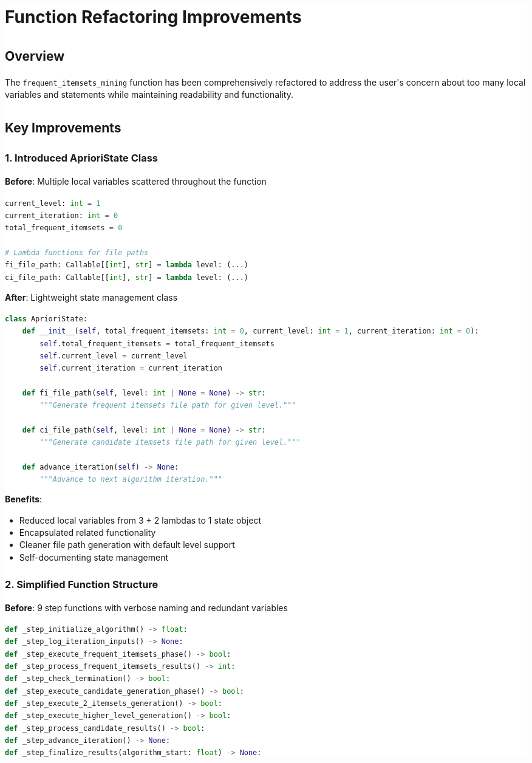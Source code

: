 # Function Refactoring Improvements

## Overview

The `frequent_itemsets_mining` function has been comprehensively refactored to address the user's concern about too many local variables and statements while maintaining readability and functionality.

## Key Improvements

### 1. Introduced AprioriState Class

**Before**: Multiple local variables scattered throughout the function
```python
current_level: int = 1
current_iteration: int = 0
total_frequent_itemsets = 0

# Lambda functions for file paths
fi_file_path: Callable[[int], str] = lambda level: (...)
ci_file_path: Callable[[int], str] = lambda level: (...)
```

**After**: Lightweight state management class
```python
class AprioriState:
    def __init__(self, total_frequent_itemsets: int = 0, current_level: int = 1, current_iteration: int = 0):
        self.total_frequent_itemsets = total_frequent_itemsets
        self.current_level = current_level
        self.current_iteration = current_iteration
    
    def fi_file_path(self, level: int | None = None) -> str:
        """Generate frequent itemsets file path for given level."""
        
    def ci_file_path(self, level: int | None = None) -> str:
        """Generate candidate itemsets file path for given level."""
        
    def advance_iteration(self) -> None:
        """Advance to next algorithm iteration."""
```

**Benefits**:
- Reduced local variables from 3 + 2 lambdas to 1 state object
- Encapsulated related functionality
- Cleaner file path generation with default level support
- Self-documenting state management

### 2. Simplified Function Structure

**Before**: 9 step functions with verbose naming and redundant variables
```python
def _step_initialize_algorithm() -> float:
def _step_log_iteration_inputs() -> None:
def _step_execute_frequent_itemsets_phase() -> bool:
def _step_process_frequent_itemsets_results() -> int:
def _step_check_termination() -> bool:
def _step_execute_candidate_generation_phase() -> bool:
def _step_execute_2_itemsets_generation() -> bool:
def _step_execute_higher_level_generation() -> bool:
def _step_process_candidate_results() -> bool:
def _step_advance_iteration() -> None:
def _step_finalize_results(algorithm_start: float) -> None:
```
